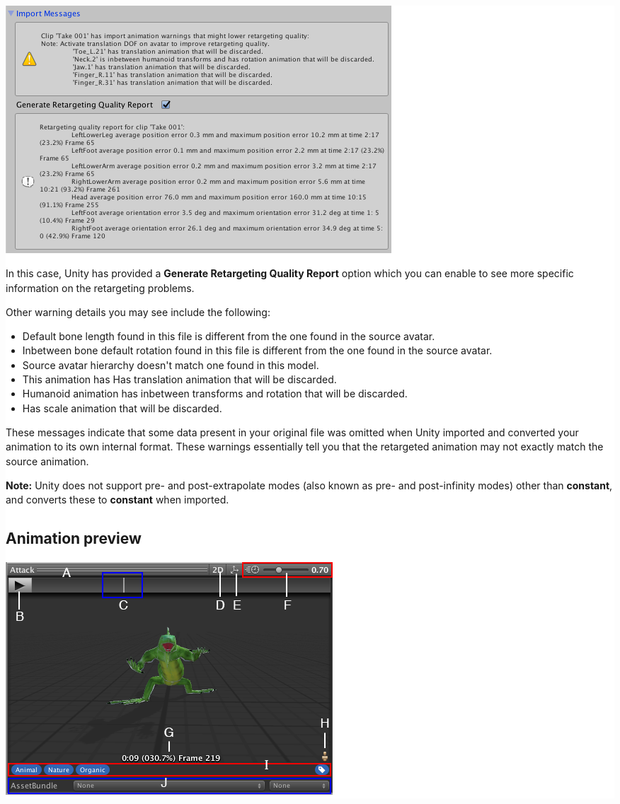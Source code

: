 ![Animation import warning messages](../uploads/Main/AnimationWarningSection.png)

In this case, Unity has provided a __Generate Retargeting Quality Report__ option which you can enable to see more specific information on the retargeting problems.

Other warning details you may see include the following:

- Default bone length found in this file is different from the one found in the source avatar.
- Inbetween bone default rotation found in this file is different from the one found in the source avatar.
- Source avatar hierarchy doesn't match one found in this model.
- This animation has Has translation animation that will be discarded.
- Humanoid animation has inbetween transforms and rotation that will be discarded.
- Has scale animation that will be discarded.

These messages indicate that some data present in your original file was omitted when Unity imported and converted your animation to its own internal format. These warnings essentially tell you that the retargeted animation may not exactly match the source animation.

**Note:** Unity does not support pre- and post-extrapolate modes (also known as pre- and post-infinity modes) other than **constant**, and converts these to **constant** when imported.


<a name="AnimationPreview"></a>
## Animation preview

![Animation clip preview](../uploads/Main/classAnimationClip-Inspector_Preview.png)
